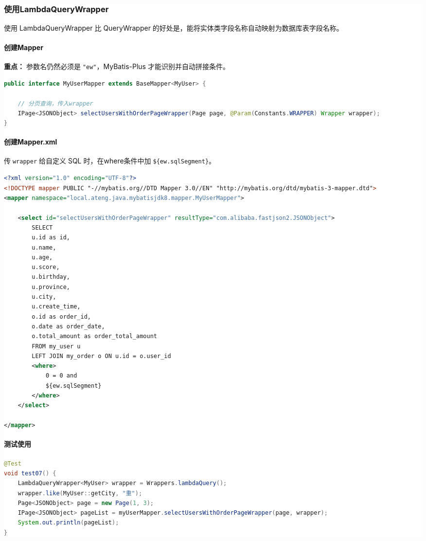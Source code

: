 ### 使用LambdaQueryWrapper

使用 LambdaQueryWrapper 比 QueryWrapper 的好处是，能将实体类字段名称自动映射为数据库表字段名称。

#### 创建Mapper

**重点：** 参数名仍然必须是 `"ew"`，MyBatis-Plus 才能识别并自动拼接条件。

```java
public interface MyUserMapper extends BaseMapper<MyUser> {

    // 分页查询，传入wrapper
    IPage<JSONObject> selectUsersWithOrderPageWrapper(Page page, @Param(Constants.WRAPPER) Wrapper wrapper);
}
```

#### 创建Mapper.xml

传 `wrapper` 给自定义 SQL 时，在where条件中加 `${ew.sqlSegment}`。

```xml
<?xml version="1.0" encoding="UTF-8"?>
<!DOCTYPE mapper PUBLIC "-//mybatis.org//DTD Mapper 3.0//EN" "http://mybatis.org/dtd/mybatis-3-mapper.dtd">
<mapper namespace="local.ateng.java.mybatisjdk8.mapper.MyUserMapper">

    <select id="selectUsersWithOrderPageWrapper" resultType="com.alibaba.fastjson2.JSONObject">
        SELECT
        u.id as id,
        u.name,
        u.age,
        u.score,
        u.birthday,
        u.province,
        u.city,
        u.create_time,
        o.id as order_id,
        o.date as order_date,
        o.total_amount as order_total_amount
        FROM my_user u
        LEFT JOIN my_order o ON u.id = o.user_id
        <where>
            0 = 0 and
            ${ew.sqlSegment}
        </where>
    </select>

</mapper>
```

#### 测试使用

```java
@Test
void test07() {
    LambdaQueryWrapper<MyUser> wrapper = Wrappers.lambdaQuery();
    wrapper.like(MyUser::getCity, "重");
    Page<JSONObject> page = new Page(1, 3);
    IPage<JSONObject> pageList = myUserMapper.selectUsersWithOrderPageWrapper(page, wrapper);
    System.out.println(pageList);
}
```
